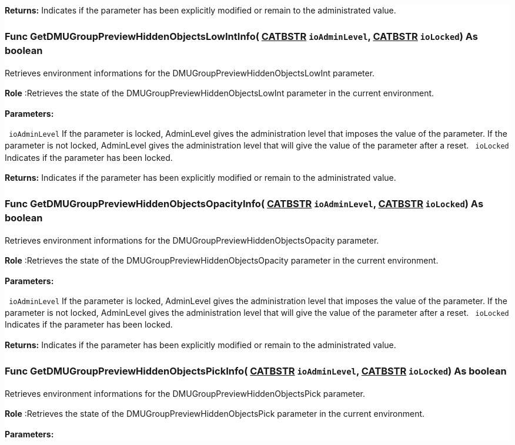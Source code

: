 **Returns:**      Indicates if the parameter has been explicitly modified or remain to the administrated value.  
### Func **GetDMUGroupPreviewHiddenObjectsLowIntInfo**( [CATBSTR](../System/typedef_CATBSTR_8129.md)  `ioAdminLevel`,  [CATBSTR](../System/typedef_CATBSTR_8129.md)  `ioLocked`) As boolean

   Retrieves environment informations for the DMUGroupPreviewHiddenObjectsLowInt parameter.

**Role** :Retrieves the state of the DMUGroupPreviewHiddenObjectsLowInt parameter in the current environment.

**Parameters:**

` ioAdminLevel`
If the parameter is locked, AdminLevel gives the administration level that imposes the value of the parameter.
If the parameter is not locked, AdminLevel gives the administration level that will give the value of the parameter after a reset.
` ioLocked`      Indicates if the parameter has been locked.

**Returns:**      Indicates if the parameter has been explicitly modified or remain to the administrated value.  
### Func **GetDMUGroupPreviewHiddenObjectsOpacityInfo**( [CATBSTR](../System/typedef_CATBSTR_8129.md)  `ioAdminLevel`,  [CATBSTR](../System/typedef_CATBSTR_8129.md)  `ioLocked`) As boolean

   Retrieves environment informations for the DMUGroupPreviewHiddenObjectsOpacity parameter.

**Role** :Retrieves the state of the DMUGroupPreviewHiddenObjectsOpacity parameter in the current environment.

**Parameters:**

` ioAdminLevel`
If the parameter is locked, AdminLevel gives the administration level that imposes the value of the parameter.
If the parameter is not locked, AdminLevel gives the administration level that will give the value of the parameter after a reset.
` ioLocked`      Indicates if the parameter has been locked.

**Returns:**      Indicates if the parameter has been explicitly modified or remain to the administrated value.  
### Func **GetDMUGroupPreviewHiddenObjectsPickInfo**( [CATBSTR](../System/typedef_CATBSTR_8129.md)  `ioAdminLevel`,  [CATBSTR](../System/typedef_CATBSTR_8129.md)  `ioLocked`) As boolean

   Retrieves environment informations for the DMUGroupPreviewHiddenObjectsPick parameter.

**Role** :Retrieves the state of the DMUGroupPreviewHiddenObjectsPick parameter in the current environment.

**Parameters:**
